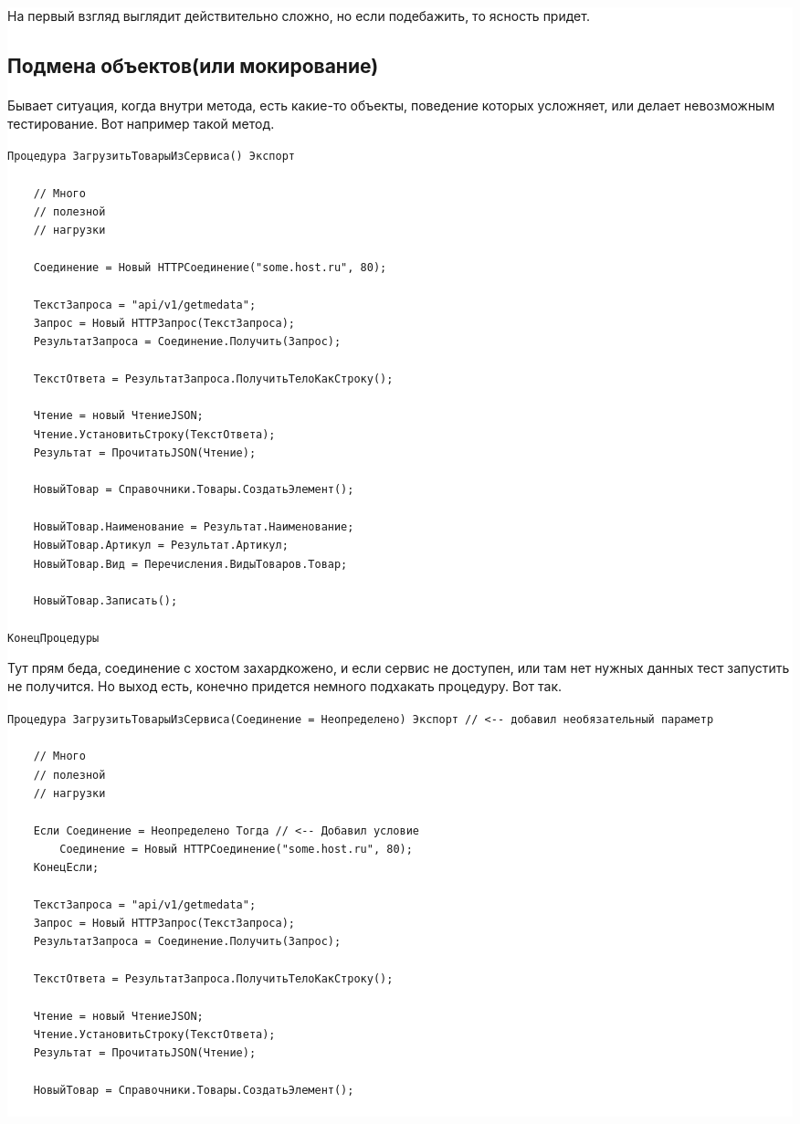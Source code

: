 На первый взгляд выглядит действительно сложно, но если подебажить, то ясность придет.

## Подмена объектов(или мокирование)

Бывает ситуация, когда внутри метода, есть какие-то объекты, поведение которых усложняет, или делает невозможным тестирование. Вот например такой метод. 

```bsl
Процедура ЗагрузитьТоварыИзСервиса() Экспорт
	
	// Много
	// полезной
	// нагрузки

	Соединение = Новый HTTPСоединение("some.host.ru", 80);

	ТекстЗапроса = "api/v1/getmedata";
	Запрос = Новый HTTPЗапрос(ТекстЗапроса);
	РезультатЗапроса = Соединение.Получить(Запрос);
	
	ТекстОтвета = РезультатЗапроса.ПолучитьТелоКакСтроку();
	
	Чтение = новый ЧтениеJSON;
	Чтение.УстановитьСтроку(ТекстОтвета);
	Результат = ПрочитатьJSON(Чтение);
	
	НовыйТовар = Справочники.Товары.СоздатьЭлемент();
	
	НовыйТовар.Наименование = Результат.Наименование;
	НовыйТовар.Артикул = Результат.Артикул;
	НовыйТовар.Вид = Перечисления.ВидыТоваров.Товар;
	
	НовыйТовар.Записать();

КонецПроцедуры
```

Тут прям беда, соединение с хостом захардкожено, и если сервис не доступен, или там нет нужных данных тест запустить не получится. Но выход есть, конечно придется немного подхакать процедуру. Вот так.

```bsl
Процедура ЗагрузитьТоварыИзСервиса(Соединение = Неопределено) Экспорт // <-- добавил необязательный параметр
	
	// Много
	// полезной
	// нагрузки
	
	Если Соединение = Неопределено Тогда // <-- Добавил условие
		Соединение = Новый HTTPСоединение("some.host.ru", 80);
	КонецЕсли;
	
	ТекстЗапроса = "api/v1/getmedata";
	Запрос = Новый HTTPЗапрос(ТекстЗапроса);
	РезультатЗапроса = Соединение.Получить(Запрос);
	
	ТекстОтвета = РезультатЗапроса.ПолучитьТелоКакСтроку();
	
	Чтение = новый ЧтениеJSON;
	Чтение.УстановитьСтроку(ТекстОтвета);
	Результат = ПрочитатьJSON(Чтение);
	
	НовыйТовар = Справочники.Товары.СоздатьЭлемент();
	
```